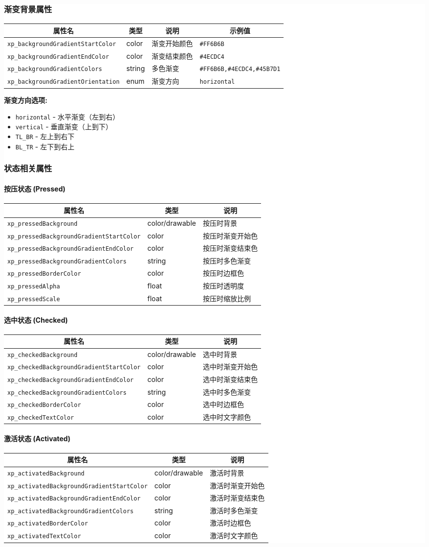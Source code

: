 ### 渐变背景属性

| 属性名 | 类型 | 说明 | 示例值 |
|--------|------|------|--------|
| `xp_backgroundGradientStartColor` | color | 渐变开始颜色 | `#FF6B6B` |
| `xp_backgroundGradientEndColor` | color | 渐变结束颜色 | `#4ECDC4` |
| `xp_backgroundGradientColors` | string | 多色渐变 | `#FF6B6B,#4ECDC4,#45B7D1` |
| `xp_backgroundGradientOrientation` | enum | 渐变方向 | `horizontal` |

**渐变方向选项:**
- `horizontal` - 水平渐变（左到右）
- `vertical` - 垂直渐变（上到下）
- `TL_BR` - 左上到右下
- `BL_TR` - 左下到右上

### 状态相关属性

#### 按压状态 (Pressed)
| 属性名 | 类型 | 说明 |
|--------|------|------|
| `xp_pressedBackground` | color/drawable | 按压时背景 |
| `xp_pressedBackgroundGradientStartColor` | color | 按压时渐变开始色 |
| `xp_pressedBackgroundGradientEndColor` | color | 按压时渐变结束色 |
| `xp_pressedBackgroundGradientColors` | string | 按压时多色渐变 |
| `xp_pressedBorderColor` | color | 按压时边框色 |
| `xp_pressedAlpha` | float | 按压时透明度 |
| `xp_pressedScale` | float | 按压时缩放比例 |

#### 选中状态 (Checked)
| 属性名 | 类型 | 说明 |
|--------|------|------|
| `xp_checkedBackground` | color/drawable | 选中时背景 |
| `xp_checkedBackgroundGradientStartColor` | color | 选中时渐变开始色 |
| `xp_checkedBackgroundGradientEndColor` | color | 选中时渐变结束色 |
| `xp_checkedBackgroundGradientColors` | string | 选中时多色渐变 |
| `xp_checkedBorderColor` | color | 选中时边框色 |
| `xp_checkedTextColor` | color | 选中时文字颜色 |

#### 激活状态 (Activated)
| 属性名 | 类型 | 说明 |
|--------|------|------|
| `xp_activatedBackground` | color/drawable | 激活时背景 |
| `xp_activatedBackgroundGradientStartColor` | color | 激活时渐变开始色 |
| `xp_activatedBackgroundGradientEndColor` | color | 激活时渐变结束色 |
| `xp_activatedBackgroundGradientColors` | string | 激活时多色渐变 |
| `xp_activatedBorderColor` | color | 激活时边框色 |
| `xp_activatedTextColor` | color | 激活时文字颜色 |
